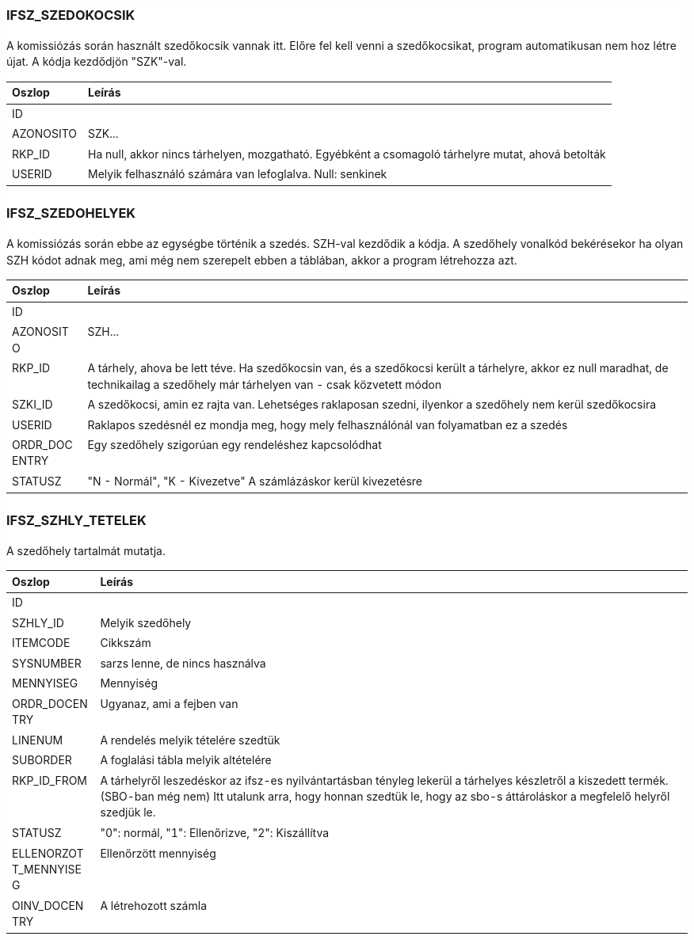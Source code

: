 ### IFSZ_SZEDOKOCSIK

A komissiózás során használt szedőkocsik vannak itt. Előre fel kell venni a szedőkocsikat, program automatikusan nem hoz létre újat. A kódja kezdődjön "SZK"-val.

| Oszlop | Leírás |
|:-------|:-------|
| ID | |
| AZONOSITO | SZK... |
| RKP_ID | Ha null, akkor nincs tárhelyen, mozgatható. Egyébként a csomagoló tárhelyre mutat, ahová betolták |
| USERID | Melyik felhasználó számára van lefoglalva. Null: senkinek |

### IFSZ_SZEDOHELYEK

A komissiózás során ebbe az egységbe történik a szedés. SZH-val kezdődik a kódja. A szedőhely vonalkód bekérésekor ha olyan SZH kódot adnak meg, ami még nem szerepelt ebben a táblában, akkor a program létrehozza azt.

| Oszlop | Leírás |
|:-------|:-------|
| ID | |
| AZONOSITO | SZH... |
| RKP_ID | A tárhely, ahova be lett téve. Ha szedőkocsin van, és a szedőkocsi került a tárhelyre, akkor ez null maradhat, de technikailag a szedőhely már tárhelyen van - csak közvetett módon |
| SZKI_ID | A szedőkocsi, amin ez rajta van. Lehetséges raklaposan szedni, ilyenkor a szedőhely nem kerül szedőkocsira |
| USERID | Raklapos szedésnél ez mondja meg, hogy mely felhasználónál van folyamatban ez a szedés |
| ORDR_DOCENTRY | Egy szedőhely szigorúan egy rendeléshez kapcsolódhat |
| STATUSZ | "N - Normál", "K - Kivezetve" A számlázáskor kerül kivezetésre |

### IFSZ_SZHLY_TETELEK

A szedőhely tartalmát mutatja.

| Oszlop | Leírás |
|:-------|:-------|
| ID | |
| SZHLY_ID | Melyik szedőhely |
| ITEMCODE | Cikkszám |
| SYSNUMBER | sarzs lenne, de nincs használva |
| MENNYISEG | Mennyiség |
| ORDR_DOCENTRY | Ugyanaz, ami a fejben van |
| LINENUM | A rendelés melyik tételére szedtük |
| SUBORDER | A foglalási tábla melyik altételére |
| RKP_ID_FROM | A tárhelyről leszedéskor az ifsz-es nyilvántartásban tényleg lekerül a tárhelyes készletről a kiszedett termék. (SBO-ban még nem) Itt utalunk arra, hogy honnan szedtük le, hogy az sbo-s áttároláskor a megfelelő helyről szedjük le.
| STATUSZ | "0": normál, "1": Ellenőrizve, "2": Kiszállítva |
| ELLENORZOTT_MENNYISEG | Ellenőrzött mennyiség |
| OINV_DOCENTRY | A létrehozott számla |
